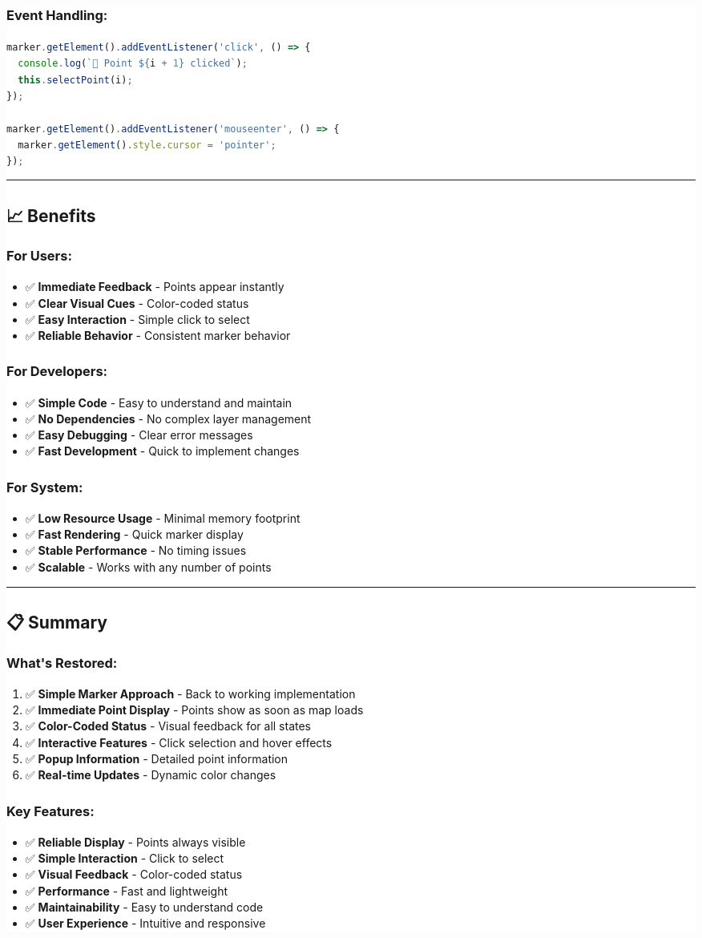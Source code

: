 ### **Event Handling:**
```typescript
marker.getElement().addEventListener('click', () => {
  console.log(`📍 Point ${i + 1} clicked`);
  this.selectPoint(i);
});

marker.getElement().addEventListener('mouseenter', () => {
  marker.getElement().style.cursor = 'pointer';
});
```

---

## 📈 Benefits

### **For Users:**
- ✅ **Immediate Feedback** - Points appear instantly
- ✅ **Clear Visual Cues** - Color-coded status
- ✅ **Easy Interaction** - Simple click to select
- ✅ **Reliable Behavior** - Consistent marker behavior

### **For Developers:**
- ✅ **Simple Code** - Easy to understand and maintain
- ✅ **No Dependencies** - No complex layer management
- ✅ **Easy Debugging** - Clear error messages
- ✅ **Fast Development** - Quick to implement changes

### **For System:**
- ✅ **Low Resource Usage** - Minimal memory footprint
- ✅ **Fast Rendering** - Quick marker display
- ✅ **Stable Performance** - No timing issues
- ✅ **Scalable** - Works with any number of points

---

## 📋 Summary

### **What's Restored:**

1. ✅ **Simple Marker Approach** - Back to working implementation
2. ✅ **Immediate Point Display** - Points show as soon as map loads
3. ✅ **Color-Coded Status** - Visual feedback for all states
4. ✅ **Interactive Features** - Click selection and hover effects
5. ✅ **Popup Information** - Detailed point information
6. ✅ **Real-time Updates** - Dynamic color changes

### **Key Features:**
- ✅ **Reliable Display** - Points always visible
- ✅ **Simple Interaction** - Click to select
- ✅ **Visual Feedback** - Color-coded status
- ✅ **Performance** - Fast and lightweight
- ✅ **Maintainability** - Easy to understand code
- ✅ **User Experience** - Intuitive and responsive
